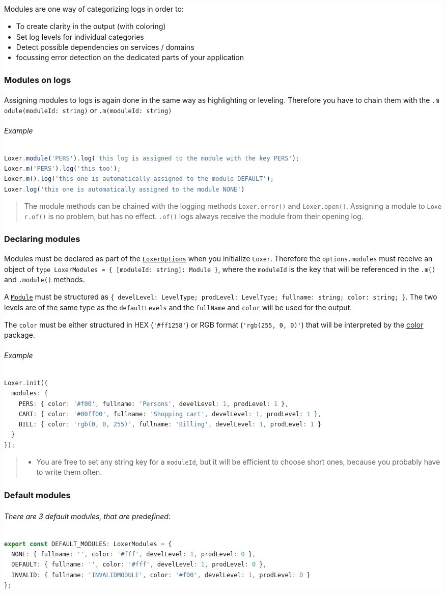 Modules are one way of categorizing logs in order to:
- To create clarity in the output (with coloring)
- Set log levels for individual categories
- Detect possible dependencies on services / domains
- focussing error detection on the dedicated parts of your application

### Modules on logs
Assigning modules to logs is again done in the same way as highlighting or leveling. Therefore you have to chain them with the `.module(moduleId: string)` or `.m(moduleId: string)`

###### Example
```typescript
Loxer.module('PERS').log('this log is assigned to the module with the key PERS');
Loxer.m('PERS').log('this too');
Loxer.m().log('this one is automatically assigned to the module DEFAULT');
Loxer.log('this one is automatically assigned to the module NONE')
```

> The module methods can be chained with the logging methods `Loxer.error()` and `Loxer.open()`. Assigning a module to `Loxer.of()` is no problem, but has no effect. `.of()` logs always receive the module from their opening log.

### Declaring modules
Modules must be declared as part of the [`LoxerOptions`](https://pcprinz.github.io/loxer/interfaces/Loxer.LoxerOptions.html) when you initialize `Loxer`. Therefore the `options.modules` must receive an object of `type LoxerModules = { [moduleId: string]: Module }`, where the `moduleId` is the key that will be referenced in the `.m()` and `.module()` methods.

A [`Module`](https://pcprinz.github.io/loxer/interfaces/Loxer.Module.html) must be structured as `{ develLevel: LevelType; prodLevel: LevelType; fullname: string; color: string; }`. The two levels are of the same type as the `defaultLevels` and the `fullName` and `color` will be used for the output.

The `color` must be either structured in HEX (`'#ff1258'`) or RGB format (`'rgb(255, 0, 0)'`) that will be interpreted by the [color](https://www.npmjs.com/package/color) package.

###### Example
```typescript
Loxer.init({
  modules: {
    PERS: { color: '#f00', fullname: 'Persons', develLevel: 1, prodLevel: 1 },
    CART: { color: '#00ff00', fullname: 'Shopping cart', develLevel: 1, prodLevel: 1 },
    BILL: { color: 'rgb(0, 0, 255)', fullname: 'Billing', develLevel: 1, prodLevel: 1 }
  }
});
```

> - You are free to set any string key for a `moduleId`, but it will be efficient to choose short ones, because you probably have to write them often.

### Default modules

###### There are 3 default modules, that are predefined:
```typescript
export const DEFAULT_MODULES: LoxerModules = {
  NONE: { fullname: '', color: '#fff', develLevel: 1, prodLevel: 0 },
  DEFAULT: { fullname: '', color: '#fff', develLevel: 1, prodLevel: 0 },
  INVALID: { fullname: 'INVALIDMODULE', color: '#f00', develLevel: 1, prodLevel: 0 }
};
```
